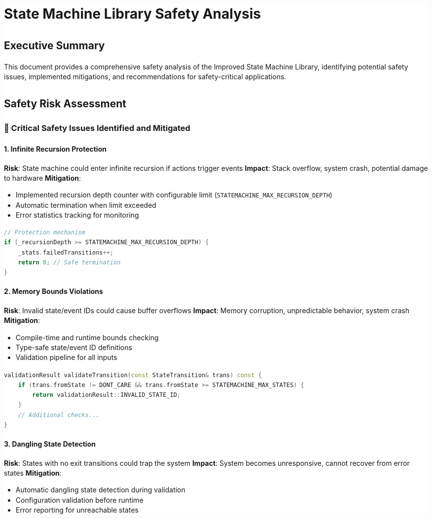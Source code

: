 # State Machine Library Safety Analysis

## Executive Summary

This document provides a comprehensive safety analysis of the Improved State Machine Library, identifying potential safety issues, implemented mitigations, and recommendations for safety-critical applications.

## Safety Risk Assessment

### 🔴 Critical Safety Issues Identified and Mitigated

#### 1. Infinite Recursion Protection
**Risk**: State machine could enter infinite recursion if actions trigger events
**Impact**: Stack overflow, system crash, potential damage to hardware
**Mitigation**: 
- Implemented recursion depth counter with configurable limit (`STATEMACHINE_MAX_RECURSION_DEPTH`)
- Automatic termination when limit exceeded
- Error statistics tracking for monitoring

```cpp
// Protection mechanism
if (_recursionDepth >= STATEMACHINE_MAX_RECURSION_DEPTH) {
    _stats.failedTransitions++;
    return 0; // Safe termination
}
```

#### 2. Memory Bounds Violations
**Risk**: Invalid state/event IDs could cause buffer overflows
**Impact**: Memory corruption, unpredictable behavior, system crash
**Mitigation**:
- Compile-time and runtime bounds checking
- Type-safe state/event ID definitions
- Validation pipeline for all inputs

```cpp
validationResult validateTransition(const StateTransition& trans) const {
    if (trans.fromState != DONT_CARE && trans.fromState >= STATEMACHINE_MAX_STATES) {
        return validationResult::INVALID_STATE_ID;
    }
    // Additional checks...
}
```

#### 3. Dangling State Detection
**Risk**: States with no exit transitions could trap the system
**Impact**: System becomes unresponsive, cannot recover from error states
**Mitigation**:
- Automatic dangling state detection during validation
- Configuration validation before runtime
- Error reporting for unreachable states
